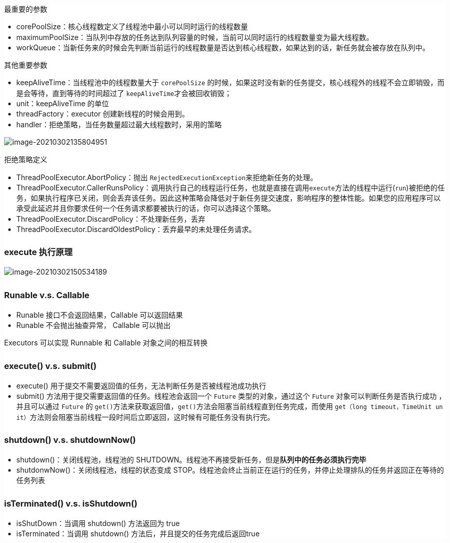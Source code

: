 ```java
```

最重要的参数

- corePoolSize：核心线程数定义了线程池中最小可以同时运行的线程数量
- maximumPoolSize：当队列中存放的任务达到队列容量的时候，当前可以同时运行的线程数量变为最大线程数。
- workQueue：当新任务来的时候会先判断当前运行的线程数量是否达到核心线程数，如果达到的话，新任务就会被存放在队列中。

其他重要参数

- keepAliveTime：当线程池中的线程数量大于 `corePoolSize` 的时候，如果这时没有新的任务提交，核心线程外的线程不会立即销毁，而是会等待，直到等待的时间超过了 `keepAliveTime`才会被回收销毁；
- unit：keepAliveTime 的单位
- threadFactory：executor 创建新线程的时候会用到。
- handler：拒绝策略，当任务数量超过最大线程数时，采用的策略

![image-20210302135804951](C:\Users\aasus\AppData\Roaming\Typora\typora-user-images\image-20210302135804951.png)

拒绝策略定义

- ThreadPoolExecutor.AbortPolicy：抛出 `RejectedExecutionException`来拒绝新任务的处理。
- ThreadPoolExecutor.CallerRunsPolicy：调用执行自己的线程运行任务，也就是直接在调用`execute`方法的线程中运行(`run`)被拒绝的任务，如果执行程序已关闭，则会丢弃该任务。因此这种策略会降低对于新任务提交速度，影响程序的整体性能。如果您的应用程序可以承受此延迟并且你要求任何一个任务请求都要被执行的话，你可以选择这个策略。
- ThreadPoolExecutor.DiscardPolicy：不处理新任务，丢弃
- ThreadPoolExecutor.DiscardOldestPolicy：丢弃最早的未处理任务请求。

### execute 执行原理

![image-20210302150534189](C:\Users\aasus\AppData\Roaming\Typora\typora-user-images\image-20210302150534189.png)

### Runable v.s. Callable

- Runable 接口不会返回结果，Callable 可以返回结果
- Runable 不会抛出抽查异常， Callable 可以抛出

Executors 可以实现 Runnable 和 Callable 对象之间的相互转换

### execute() v.s. submit()

- execute() 用于提交不需要返回值的任务，无法判断任务是否被线程池成功执行
- submit() 方法用于提交需要返回值的任务。线程池会返回一个 `Future` 类型的对象，通过这个 `Future` 对象可以判断任务是否执行成功 ，并且可以通过 `Future` 的 `get()`方法来获取返回值，`get()`方法会阻塞当前线程直到任务完成，而使用 `get（long timeout，TimeUnit unit）`方法则会阻塞当前线程一段时间后立即返回，这时候有可能任务没有执行完。

### shutdown() v.s. shutdownNow()

- shutdown()：关闭线程池，线程池的 SHUTDOWN。线程池不再接受新任务，但是**队列中的任务必须执行完毕**
- shutdonwNow()：关闭线程池，线程的状态变成 STOP。线程池会终止当前正在运行的任务，并停止处理排队的任务并返回正在等待的任务列表

### isTerminated() v.s. isShutdown()

- isShutDown：当调用 shutdown() 方法返回为 true
- isTerminated：当调用 shutdown() 方法后，并且提交的任务完成后返回true
